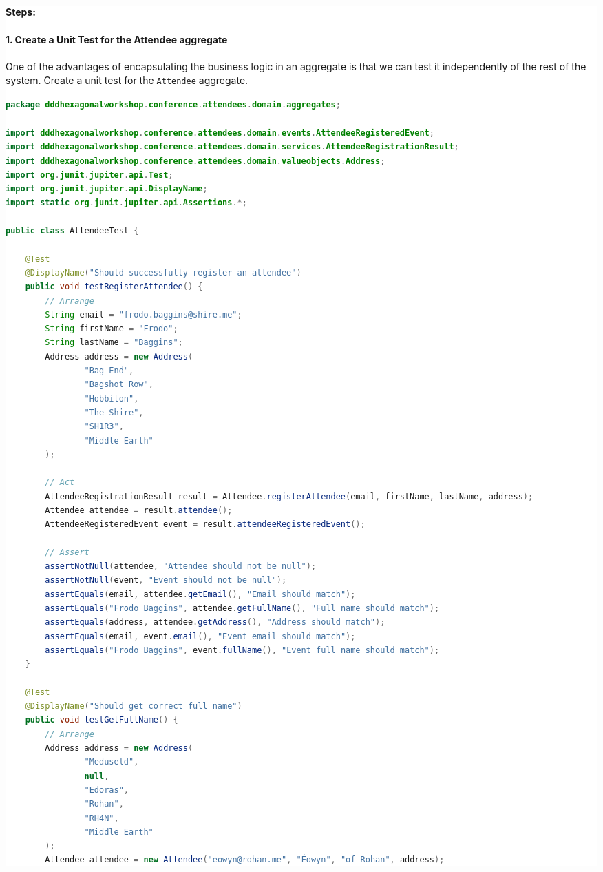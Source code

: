 **Steps:**

#### 1. Create a Unit Test for the Attendee aggregate

One of the advantages of encapsulating the business logic in an aggregate is that we can test it independently of the rest of the system. Create a unit test for the `Attendee` aggregate.

```java
package dddhexagonalworkshop.conference.attendees.domain.aggregates;

import dddhexagonalworkshop.conference.attendees.domain.events.AttendeeRegisteredEvent;
import dddhexagonalworkshop.conference.attendees.domain.services.AttendeeRegistrationResult;
import dddhexagonalworkshop.conference.attendees.domain.valueobjects.Address;
import org.junit.jupiter.api.Test;
import org.junit.jupiter.api.DisplayName;
import static org.junit.jupiter.api.Assertions.*;

public class AttendeeTest {

    @Test
    @DisplayName("Should successfully register an attendee")
    public void testRegisterAttendee() {
        // Arrange
        String email = "frodo.baggins@shire.me";
        String firstName = "Frodo";
        String lastName = "Baggins";
        Address address = new Address(
                "Bag End",
                "Bagshot Row",
                "Hobbiton",
                "The Shire",
                "SH1R3",
                "Middle Earth"
        );

        // Act
        AttendeeRegistrationResult result = Attendee.registerAttendee(email, firstName, lastName, address);
        Attendee attendee = result.attendee();
        AttendeeRegisteredEvent event = result.attendeeRegisteredEvent();

        // Assert
        assertNotNull(attendee, "Attendee should not be null");
        assertNotNull(event, "Event should not be null");
        assertEquals(email, attendee.getEmail(), "Email should match");
        assertEquals("Frodo Baggins", attendee.getFullName(), "Full name should match");
        assertEquals(address, attendee.getAddress(), "Address should match");
        assertEquals(email, event.email(), "Event email should match");
        assertEquals("Frodo Baggins", event.fullName(), "Event full name should match");
    }

    @Test
    @DisplayName("Should get correct full name")
    public void testGetFullName() {
        // Arrange
        Address address = new Address(
                "Meduseld",
                null,
                "Edoras",
                "Rohan",
                "RH4N",
                "Middle Earth"
        );
        Attendee attendee = new Attendee("eowyn@rohan.me", "Éowyn", "of Rohan", address);

```